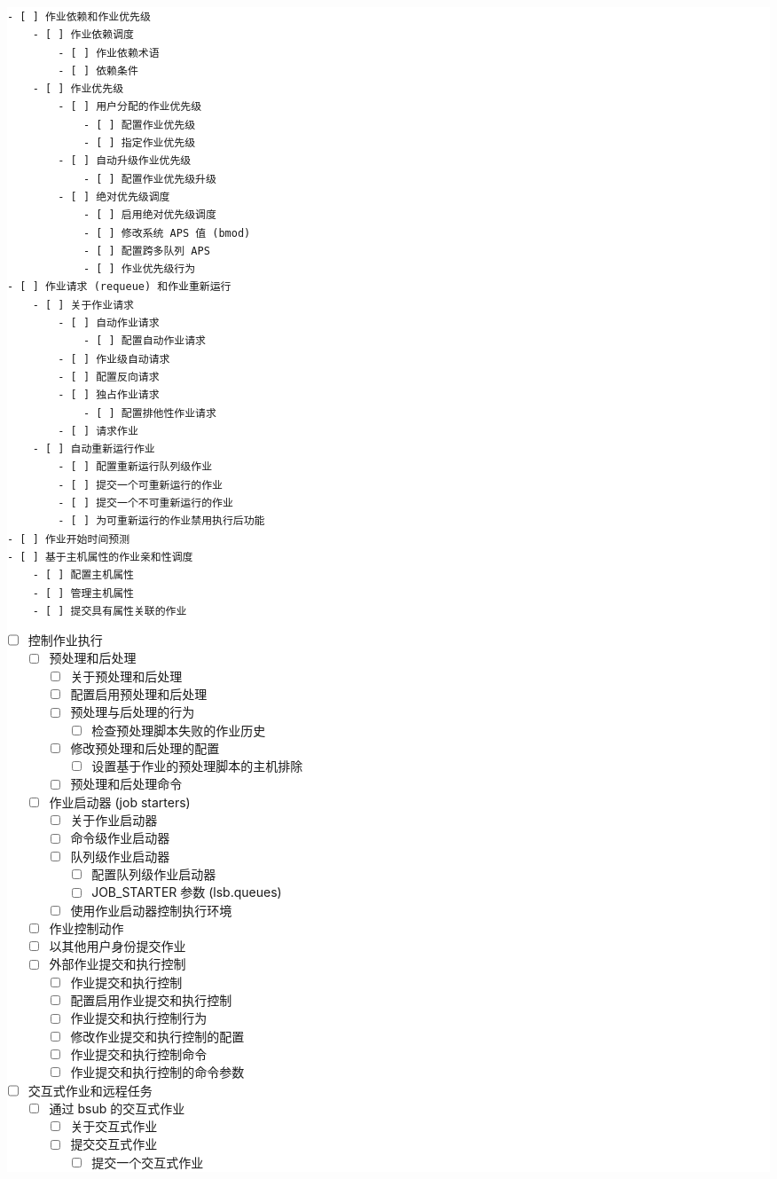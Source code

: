     - [ ] 作业依赖和作业优先级
        - [ ] 作业依赖调度
            - [ ] 作业依赖术语
            - [ ] 依赖条件
        - [ ] 作业优先级
            - [ ] 用户分配的作业优先级
                - [ ] 配置作业优先级
                - [ ] 指定作业优先级
            - [ ] 自动升级作业优先级
                - [ ] 配置作业优先级升级
            - [ ] 绝对优先级调度
                - [ ] 启用绝对优先级调度
                - [ ] 修改系统 APS 值 (bmod)
                - [ ] 配置跨多队列 APS
                - [ ] 作业优先级行为
    - [ ] 作业请求 (requeue) 和作业重新运行
        - [ ] 关于作业请求
            - [ ] 自动作业请求
                - [ ] 配置自动作业请求
            - [ ] 作业级自动请求
            - [ ] 配置反向请求
            - [ ] 独占作业请求
                - [ ] 配置排他性作业请求
            - [ ] 请求作业
        - [ ] 自动重新运行作业
            - [ ] 配置重新运行队列级作业
            - [ ] 提交一个可重新运行的作业
            - [ ] 提交一个不可重新运行的作业
            - [ ] 为可重新运行的作业禁用执行后功能
    - [ ] 作业开始时间预测
    - [ ] 基于主机属性的作业亲和性调度
        - [ ] 配置主机属性
        - [ ] 管理主机属性
        - [ ] 提交具有属性关联的作业
- [ ] 控制作业执行
    - [ ] 预处理和后处理
        - [ ] 关于预处理和后处理
        - [ ] 配置启用预处理和后处理
        - [ ] 预处理与后处理的行为
            - [ ] 检查预处理脚本失败的作业历史
        - [ ] 修改预处理和后处理的配置
            - [ ] 设置基于作业的预处理脚本的主机排除
        - [ ] 预处理和后处理命令
    - [ ] 作业启动器 (job starters)
        - [ ] 关于作业启动器
        - [ ] 命令级作业启动器
        - [ ] 队列级作业启动器
            - [ ] 配置队列级作业启动器
            - [ ] JOB_STARTER 参数 (lsb.queues)
        - [ ] 使用作业启动器控制执行环境
    - [ ] 作业控制动作
    - [ ] 以其他用户身份提交作业
    - [ ] 外部作业提交和执行控制
        - [ ] 作业提交和执行控制
        - [ ] 配置启用作业提交和执行控制
        - [ ] 作业提交和执行控制行为
        - [ ] 修改作业提交和执行控制的配置
        - [ ] 作业提交和执行控制命令
        - [ ] 作业提交和执行控制的命令参数
- [ ] 交互式作业和远程任务
    - [ ] 通过 bsub 的交互式作业
        - [ ] 关于交互式作业
        - [ ] 提交交互式作业
            - [ ] 提交一个交互式作业